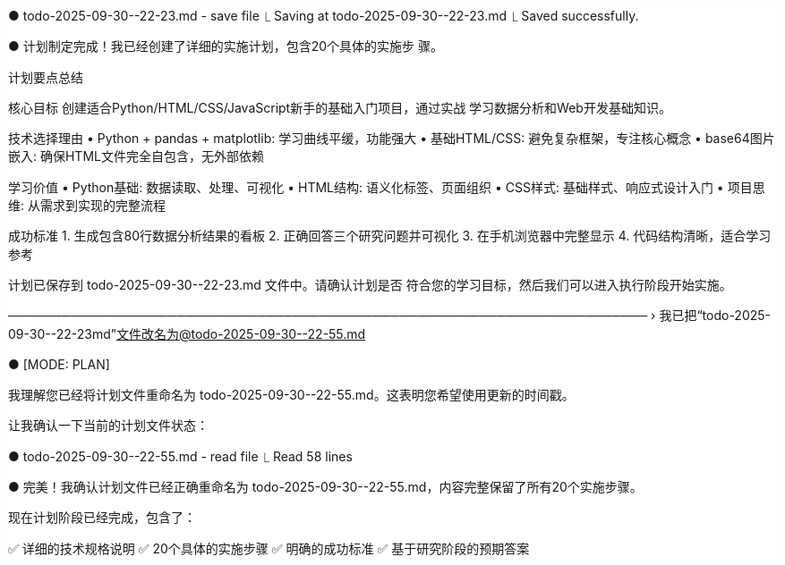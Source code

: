  ● todo-2025-09-30--22-23.md - save file
   ⎿ Saving at todo-2025-09-30--22-23.md
   ⎿ Saved successfully.

 ● 计划制定完成！我已经创建了详细的实施计划，包含20个具体的实施步
   骤。

   计划要点总结

   核心目标
   创建适合Python/HTML/CSS/JavaScript新手的基础入门项目，通过实战
   学习数据分析和Web开发基础知识。

   技术选择理由
     • Python + pandas + matplotlib: 学习曲线平缓，功能强大
     • 基础HTML/CSS: 避免复杂框架，专注核心概念
     • base64图片嵌入: 确保HTML文件完全自包含，无外部依赖

   学习价值
     • Python基础: 数据读取、处理、可视化
     • HTML结构: 语义化标签、页面组织
     • CSS样式: 基础样式、响应式设计入门
     • 项目思维: 从需求到实现的完整流程

   成功标准
     1. 生成包含80行数据分析结果的看板
     2. 正确回答三个研究问题并可视化
     3. 在手机浏览器中完整显示
     4. 代码结构清晰，适合学习参考

   计划已保存到 todo-2025-09-30--22-23.md 文件中。请确认计划是否
   符合您的学习目标，然后我们可以进入执行阶段开始实施。





 ────────────────────────────────────────────────────────────────────────
 › 我已把“todo-2025-09-30--22-23md”文件改名为@todo-2025-09-30--22-55.md  

 ● [MODE: PLAN]

   我理解您已经将计划文件重命名为
   todo-2025-09-30--22-55.md。这表明您希望使用更新的时间戳。

   让我确认一下当前的计划文件状态：

 ● todo-2025-09-30--22-55.md - read file
   ⎿ Read 58 lines

 ● 完美！我确认计划文件已经正确重命名为
   todo-2025-09-30--22-55.md，内容完整保留了所有20个实施步骤。

   现在计划阶段已经完成，包含了：

   ✅ 详细的技术规格说明
   ✅ 20个具体的实施步骤
   ✅ 明确的成功标准
   ✅ 基于研究阶段的预期答案
